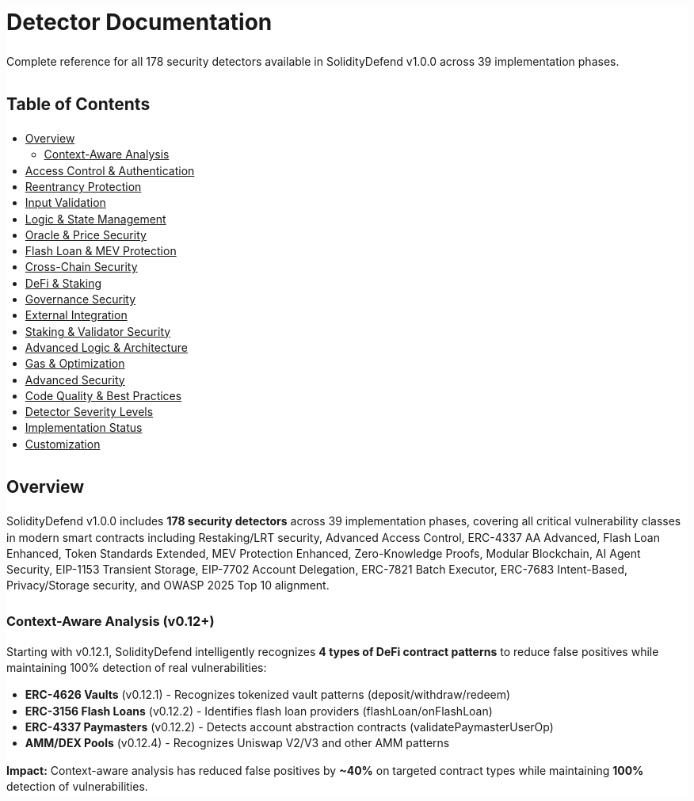 # Detector Documentation

Complete reference for all 178 security detectors available in SolidityDefend v1.0.0 across 39 implementation phases.

## Table of Contents

- [Overview](#overview)
  - [Context-Aware Analysis](#context-aware-analysis-v012)
- [Access Control & Authentication](#access-control--authentication)
- [Reentrancy Protection](#reentrancy-protection)
- [Input Validation](#input-validation)
- [Logic & State Management](#logic--state-management)
- [Oracle & Price Security](#oracle--price-security)
- [Flash Loan & MEV Protection](#flash-loan--mev-protection)
- [Cross-Chain Security](#cross-chain-security)
- [DeFi & Staking](#defi--staking)
- [Governance Security](#governance-security)
- [External Integration](#external-integration)
- [Staking & Validator Security](#staking--validator-security)
- [Advanced Logic & Architecture](#advanced-logic--architecture)
- [Gas & Optimization](#gas--optimization)
- [Advanced Security](#advanced-security)
- [Code Quality & Best Practices](#code-quality--best-practices)
- [Detector Severity Levels](#detector-severity-levels)
- [Implementation Status](#implementation-status)
- [Customization](#customization)

## Overview

SolidityDefend v1.0.0 includes **178 security detectors** across 39 implementation phases, covering all critical vulnerability classes in modern smart contracts including Restaking/LRT security, Advanced Access Control, ERC-4337 AA Advanced, Flash Loan Enhanced, Token Standards Extended, MEV Protection Enhanced, Zero-Knowledge Proofs, Modular Blockchain, AI Agent Security, EIP-1153 Transient Storage, EIP-7702 Account Delegation, ERC-7821 Batch Executor, ERC-7683 Intent-Based, Privacy/Storage security, and OWASP 2025 Top 10 alignment.

### Context-Aware Analysis (v0.12+)

Starting with v0.12.1, SolidityDefend intelligently recognizes **4 types of DeFi contract patterns** to reduce false positives while maintaining 100% detection of real vulnerabilities:

- **ERC-4626 Vaults** (v0.12.1) - Recognizes tokenized vault patterns (deposit/withdraw/redeem)
- **ERC-3156 Flash Loans** (v0.12.2) - Identifies flash loan providers (flashLoan/onFlashLoan)
- **ERC-4337 Paymasters** (v0.12.2) - Detects account abstraction contracts (validatePaymasterUserOp)
- **AMM/DEX Pools** (v0.12.4) - Recognizes Uniswap V2/V3 and other AMM patterns

**Impact:** Context-aware analysis has reduced false positives by **~40%** on targeted contract types while maintaining **100%** detection of vulnerabilities.
